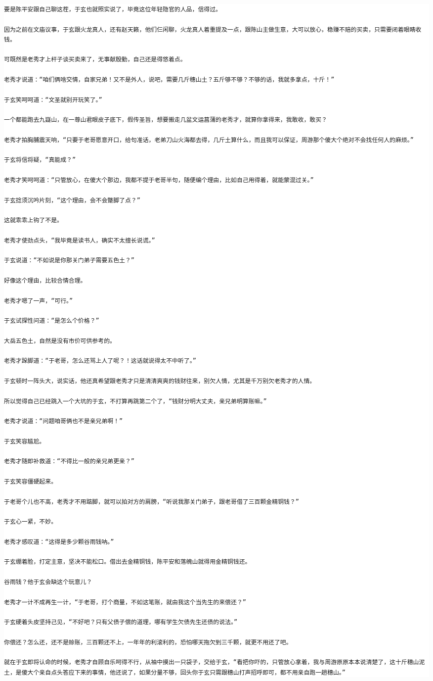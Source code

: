     要是陈平安跟自己聊这茬，于玄也就照实说了，毕竟这位年轻隐官的人品，信得过。

    因为之前在文庙议事，于玄跟火龙真人，还有赵天籁，他们仨闲聊，火龙真人着重提及一点，跟陈山主做生意，大可以放心，稳赚不赔的买卖，只需要闭着眼睛收钱。

    可既然是老秀才上杆子谈买卖来了，无事献殷勤，自己还是得悠着点。

    老秀才说道：“咱们俩啥交情，自家兄弟！又不是外人，说吧，需要几斤穗山土？五斤够不够？不够的话，我就多拿点，十斤！”

    于玄笑呵呵道：“文圣就别开玩笑了。”

    一个都能跑去九嶷山，在一尊山君眼皮子底下，假传圣旨，想要搬走几盆文运菖蒲的老秀才，就算你拿得来，我敢收，敢买？

    老秀才拍胸脯震天响，“只要于老哥愿意开口，给句准话，老弟刀山火海都去得，几斤土算什么，而且我可以保证，周游那个傻大个绝对不会找任何人的麻烦。”

    于玄将信将疑，“真能成？”

    老秀才笑呵呵道：“只管放心，在傻大个那边，我都不提于老哥半句，随便编个理由，比如自己用得着，就能蒙混过关。”

    于玄捻须沉吟片刻，“这个理由，会不会蹩脚了点？”

    这就乖乖上钩了不是。

    老秀才使劲点头，“我毕竟是读书人，确实不太擅长说谎。”

    于玄说道：“不如说是你那关门弟子需要五色土？”

    好像这个理由，比较合情合理。

    老秀才嗯了一声，“可行。”

    于玄试探性问道：“是怎么个价格？”

    大岳五色土，自然是没有市价可供参考的。

    老秀才跺脚道：“于老哥，怎么还骂上人了呢？！这话就说得太不中听了。”

    于玄顿时一阵头大，说实话，他还真希望跟老秀才只是清清爽爽的钱财往来，别欠人情，尤其是千万别欠老秀才的人情。

    所以觉得自己已经跳入一个大坑的于玄，不打算再跳第二个了，“钱财分明大丈夫，亲兄弟明算账嘛。”

    老秀才说道：“问题咱哥俩也不是亲兄弟啊！”

    于玄笑容尴尬。

    老秀才随即补救道：“不得比一般的亲兄弟更亲？”

    于玄笑容僵硬起来。

    于老哥个儿也不高，老秀才不用踮脚，就可以拍对方的肩膀，“听说我那关门弟子，跟老哥借了三百颗金精铜钱？”

    于玄心一紧，不妙。

    老秀才感叹道：“这得是多少颗谷雨钱呐。”

    于玄绷着脸，打定主意，坚决不能松口。借出去金精铜钱，陈平安和落魄山就得用金精铜钱还。

    谷雨钱？他于玄会缺这个玩意儿？

    老秀才一计不成再生一计，“于老哥，打个商量，不如这笔账，就由我这个当先生的来偿还？”

    于玄硬着头皮坚持己见，“不好吧？只有父债子偿的道理，哪有学生欠债先生还债的说法。”

    你偿还？怎么还，还不是赊账，三百颗还不上，一年年的利滚利的，恐怕哪天拖欠到三千颗，就更不用还了吧。

    就在于玄即将认命的时候，老秀才自顾自乐呵得不行，从袖中摸出一只袋子，交给于玄，“看把你吓的，只管放心拿着，我与周游原原本本说清楚了，这十斤穗山泥土，是傻大个亲自点头答应下来的事情，他还说了，如果分量不够，回头你于玄只需跟穗山打声招呼即可，都不用亲自跑一趟穗山。”
